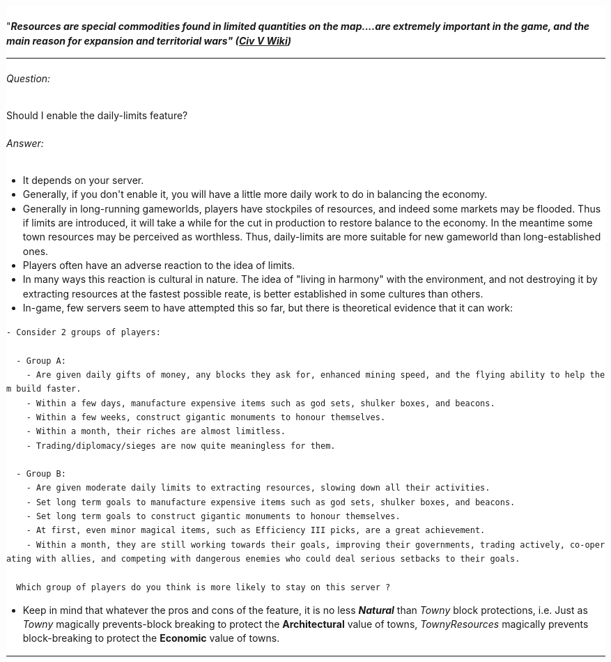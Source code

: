  <br> "***Resources are special commodities found in limited quantities on the map....are extremely important in the game, and the main reason for expansion and territorial wars" ([Civ V Wiki](https://civilization.fandom.com/wiki/Resources_(Civ5)))***

-----------
###### Question: 
Should I enable the daily-limits feature?
###### Answer:
- It depends on your server.
- Generally, if you don't enable it, you will have a little more daily work to do in balancing the economy.
- Generally in long-running gameworlds, players have stockpiles of resources, and indeed some markets may be flooded. Thus if limits are introduced, it will take a while for the cut in production to restore balance to the economy. In the meantime some town resources may be perceived as worthless. Thus, daily-limits are more suitable for new gameworld than long-established ones.
- Players often have an adverse reaction to the idea of limits.
- In many ways this reaction is cultural in nature. The idea of "living in harmony" with the environment, and not destroying it by extracting resources at the fastest possible reate, is better established in some cultures than others.
- In-game, few servers seem to have attempted this so far, but there is theoretical evidence that it can work:
```
- Consider 2 groups of players:

  - Group A: 
    - Are given daily gifts of money, any blocks they ask for, enhanced mining speed, and the flying ability to help them build faster.
    - Within a few days, manufacture expensive items such as god sets, shulker boxes, and beacons.
    - Within a few weeks, construct gigantic monuments to honour themselves.
    - Within a month, their riches are almost limitless.
    - Trading/diplomacy/sieges are now quite meaningless for them.
    
  - Group B: 
    - Are given moderate daily limits to extracting resources, slowing down all their activities.
    - Set long term goals to manufacture expensive items such as god sets, shulker boxes, and beacons.
    - Set long term goals to construct gigantic monuments to honour themselves.
    - At first, even minor magical items, such as Efficiency III picks, are a great achievement.
    - Within a month, they are still working towards their goals, improving their governments, trading actively, co-operating with allies, and competing with dangerous enemies who could deal serious setbacks to their goals.   
    
  Which group of players do you think is more likely to stay on this server ?
  ```
- Keep in mind that whatever the pros and cons of the feature, it is no less ***Natural*** than *Towny* block protections, i.e. Just as *Towny* magically prevents-block breaking to protect the **Architectural** value of towns, *TownyResources* magically prevents block-breaking to protect the **Economic** value of towns.

-----------
